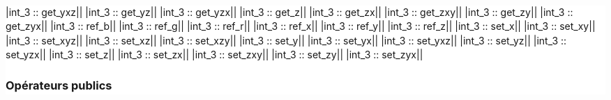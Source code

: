 |int_3 :: get_yxz||
|int_3 :: get_yz||
|int_3 :: get_yzx||
|int_3 :: get_z||
|int_3 :: get_zx||
|int_3 :: get_zxy||
|int_3 :: get_zy||
|int_3 :: get_zyx||
|int_3 :: ref_b||
|int_3 :: ref_g||
|int_3 :: ref_r||
|int_3 :: ref_x||
|int_3 :: ref_y||
|int_3 :: ref_z||
|int_3 :: set_x||
|int_3 :: set_xy||
|int_3 :: set_xyz||
|int_3 :: set_xz||
|int_3 :: set_xzy||
|int_3 :: set_y||
|int_3 :: set_yx||
|int_3 :: set_yxz||
|int_3 :: set_yz||
|int_3 :: set_yzx||
|int_3 :: set_z||
|int_3 :: set_zx||
|int_3 :: set_zxy||
|int_3 :: set_zy||
|int_3 :: set_zyx||

### <a name="public-operators"></a>Op&#233;rateurs publics
